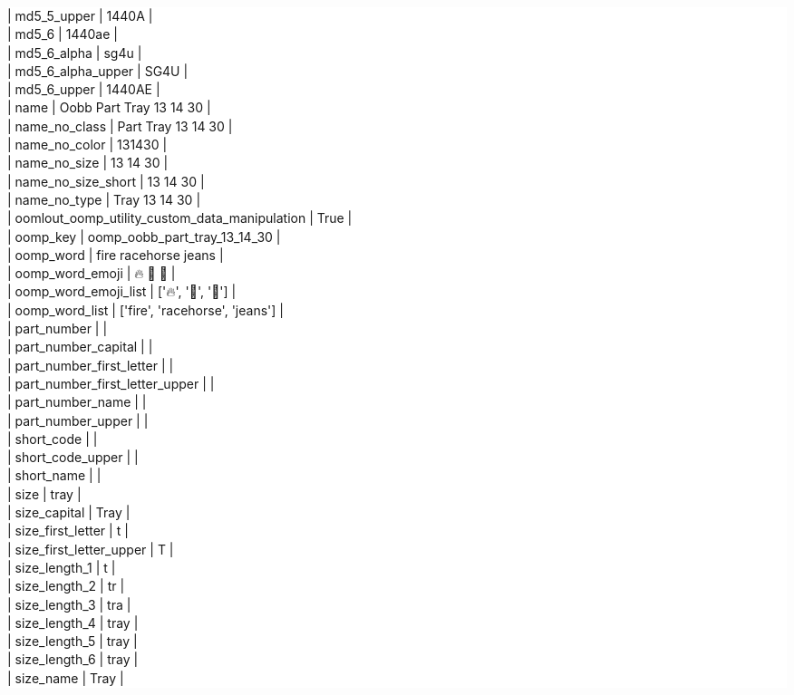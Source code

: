 | md5_5_upper | 1440A |  
| md5_6 | 1440ae |  
| md5_6_alpha | sg4u |  
| md5_6_alpha_upper | SG4U |  
| md5_6_upper | 1440AE |  
| name | Oobb Part Tray 13 14 30 |  
| name_no_class | Part Tray 13 14 30 |  
| name_no_color | 131430 |  
| name_no_size | 13 14 30 |  
| name_no_size_short | 13 14 30 |  
| name_no_type | Tray 13 14 30 |  
| oomlout_oomp_utility_custom_data_manipulation | True |  
| oomp_key | oomp_oobb_part_tray_13_14_30 |  
| oomp_word | fire racehorse jeans |  
| oomp_word_emoji | :fire: :racehorse: :jeans: |  
| oomp_word_emoji_list | [':fire:', ':racehorse:', ':jeans:'] |  
| oomp_word_list | ['fire', 'racehorse', 'jeans'] |  
| part_number |  |  
| part_number_capital |  |  
| part_number_first_letter |  |  
| part_number_first_letter_upper |  |  
| part_number_name |  |  
| part_number_upper |  |  
| short_code |  |  
| short_code_upper |  |  
| short_name |  |  
| size | tray |  
| size_capital | Tray |  
| size_first_letter | t |  
| size_first_letter_upper | T |  
| size_length_1 | t |  
| size_length_2 | tr |  
| size_length_3 | tra |  
| size_length_4 | tray |  
| size_length_5 | tray |  
| size_length_6 | tray |  
| size_name | Tray |  